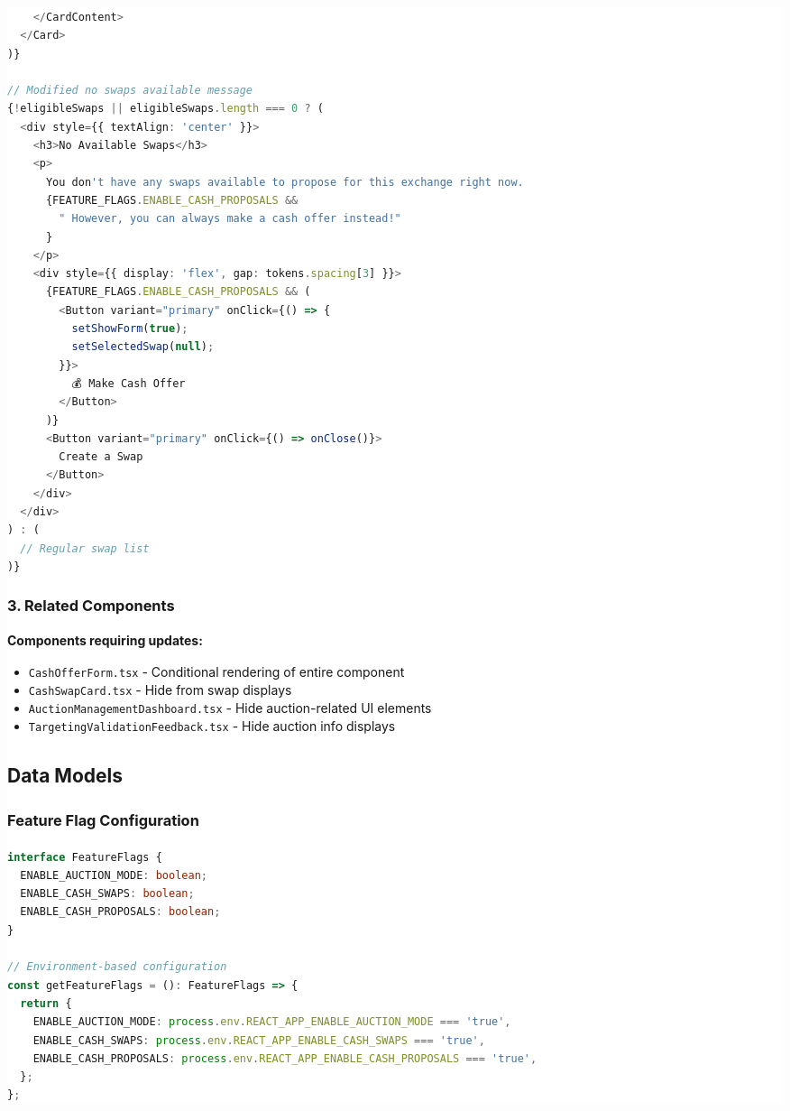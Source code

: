 ```typescript
    </CardContent>
  </Card>
)}

// Modified no swaps available message
{!eligibleSwaps || eligibleSwaps.length === 0 ? (
  <div style={{ textAlign: 'center' }}>
    <h3>No Available Swaps</h3>
    <p>
      You don't have any swaps available to propose for this exchange right now.
      {FEATURE_FLAGS.ENABLE_CASH_PROPOSALS && 
        " However, you can always make a cash offer instead!"
      }
    </p>
    <div style={{ display: 'flex', gap: tokens.spacing[3] }}>
      {FEATURE_FLAGS.ENABLE_CASH_PROPOSALS && (
        <Button variant="primary" onClick={() => {
          setShowForm(true);
          setSelectedSwap(null);
        }}>
          💰 Make Cash Offer
        </Button>
      )}
      <Button variant="primary" onClick={() => onClose()}>
        Create a Swap
      </Button>
    </div>
  </div>
) : (
  // Regular swap list
)}
```

### 3. Related Components

**Components requiring updates:**
- `CashOfferForm.tsx` - Conditional rendering of entire component
- `CashSwapCard.tsx` - Hide from swap displays
- `AuctionManagementDashboard.tsx` - Hide auction-related UI elements
- `TargetingValidationFeedback.tsx` - Hide auction info displays

## Data Models

### Feature Flag Configuration

```typescript
interface FeatureFlags {
  ENABLE_AUCTION_MODE: boolean;
  ENABLE_CASH_SWAPS: boolean;
  ENABLE_CASH_PROPOSALS: boolean;
}

// Environment-based configuration
const getFeatureFlags = (): FeatureFlags => {
  return {
    ENABLE_AUCTION_MODE: process.env.REACT_APP_ENABLE_AUCTION_MODE === 'true',
    ENABLE_CASH_SWAPS: process.env.REACT_APP_ENABLE_CASH_SWAPS === 'true',
    ENABLE_CASH_PROPOSALS: process.env.REACT_APP_ENABLE_CASH_PROPOSALS === 'true',
  };
};
```
